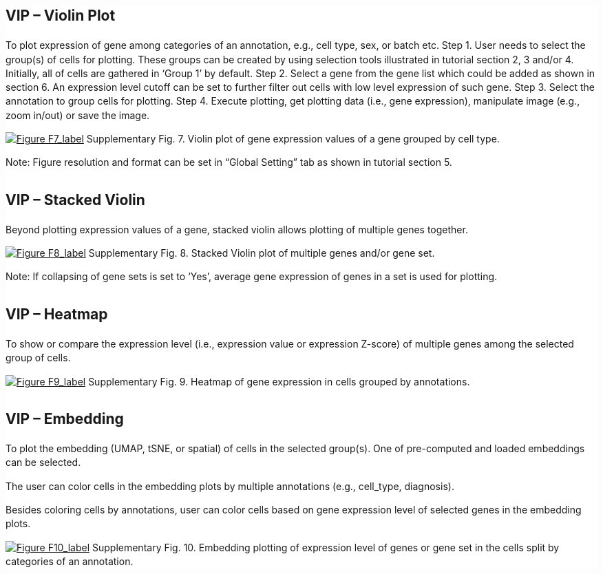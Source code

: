 ## VIP – Violin Plot

To plot expression of gene among categories of an annotation, e.g., cell type, sex, or batch etc.
Step 1. User needs to select the group(s) of cells for plotting. These groups can be created by using selection tools illustrated in tutorial section 2, 3 and/or 4. Initially, all of cells are gathered in ‘Group 1’ by default.
Step 2. Select a gene from the gene list which could be added as shown in section 6. An expression level cutoff can be set to further filter out cells with low level expression of such gene.
Step 3. Select the annotation to group cells for plotting.
Step 4. Execute plotting, get plotting data (i.e., gene expression), manipulate image (e.g., zoom in/out) or save the image. 

[![Figure F7_label](https://interactivereport.github.io/cellxgene_VIP/tutorial/figures/F7_label.png)](https://interactivereport.github.io/cellxgene_VIP/tutorial/figures/F7_label.png)
Supplementary Fig. 7. Violin plot of gene expression values of a gene grouped by cell type. 

Note: Figure resolution and format can be set in “Global Setting” tab as shown in tutorial section 5.

## VIP – Stacked Violin
Beyond plotting expression values of a gene, stacked violin allows plotting of multiple genes together.

[![Figure F8_label](https://interactivereport.github.io/cellxgene_VIP/tutorial/figures/F8_label.png)](https://interactivereport.github.io/cellxgene_VIP/tutorial/figures/F8_label.png)
Supplementary Fig. 8. Stacked Violin plot of multiple genes and/or gene set.


Note: If collapsing of gene sets is set to ‘Yes’, average gene expression of genes in a set is used for plotting.

## VIP – Heatmap
To show or compare the expression level (i.e., expression value or expression Z-score) of multiple genes among the selected group of cells.

[![Figure F9_label](https://interactivereport.github.io/cellxgene_VIP/tutorial/figures/F9_label.png)](https://interactivereport.github.io/cellxgene_VIP/tutorial/figures/F9_label.png)
Supplementary Fig. 9. Heatmap of gene expression in cells grouped by annotations.



## VIP – Embedding
To plot the embedding (UMAP, tSNE, or spatial) of cells in the selected group(s). One of pre-computed and loaded embeddings  can be selected.

The user can color cells in the embedding plots by multiple annotations (e.g., cell_type, diagnosis). 

Besides coloring cells by annotations, user can color cells based on gene expression level of selected genes in the embedding plots.

[![Figure F10_label](https://interactivereport.github.io/cellxgene_VIP/tutorial/figures/F10_label.png)](https://interactivereport.github.io/cellxgene_VIP/tutorial/figures/F10_label.png)
Supplementary Fig. 10. Embedding plotting of expression level of genes or gene set in the cells split by categories of an annotation.
